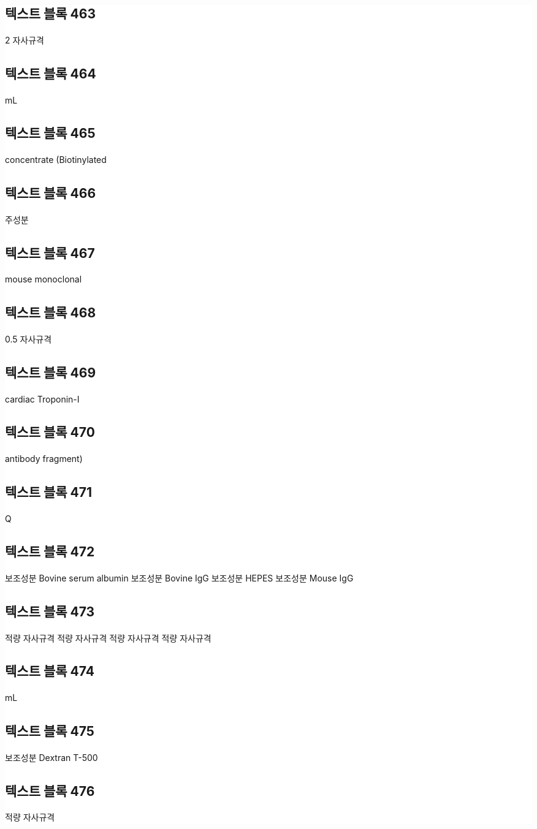 ## 텍스트 블록 463
2 자사규격

## 텍스트 블록 464
mL

## 텍스트 블록 465
concentrate (Biotinylated

## 텍스트 블록 466
주성분

## 텍스트 블록 467
mouse monoclonal

## 텍스트 블록 468
0.5 자사규격

## 텍스트 블록 469
cardiac Troponin-I

## 텍스트 블록 470
antibody fragment)

## 텍스트 블록 471
Q

## 텍스트 블록 472
보조성분 Bovine serum albumin 보조성분 Bovine IgG 보조성분 HEPES 보조성분 Mouse IgG

## 텍스트 블록 473
적량 자사규격 적량 자사규격 적량 자사규격 적량 자사규격

## 텍스트 블록 474
mL

## 텍스트 블록 475
보조성분 Dextran T-500

## 텍스트 블록 476
적량 자사규격
